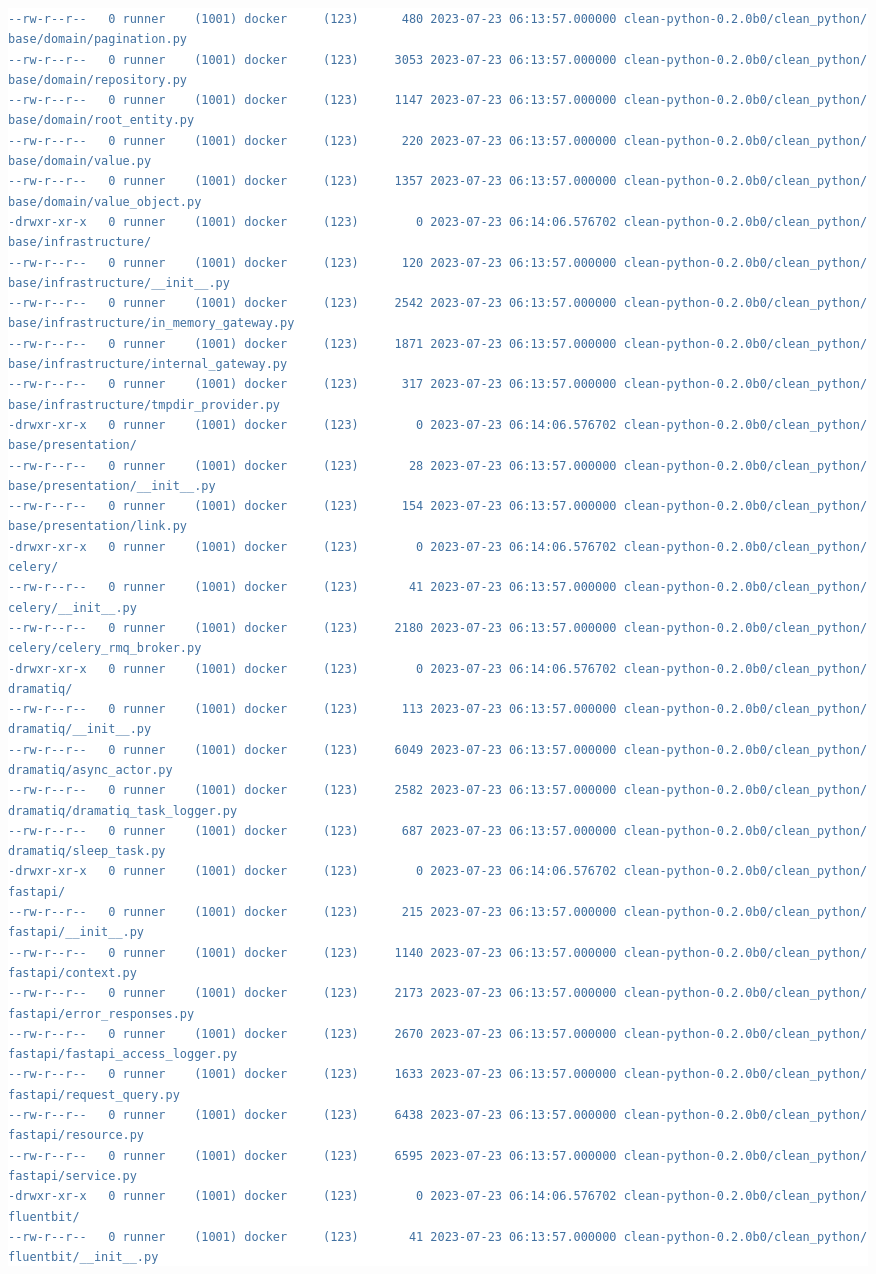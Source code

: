 ```diff
--rw-r--r--   0 runner    (1001) docker     (123)      480 2023-07-23 06:13:57.000000 clean-python-0.2.0b0/clean_python/base/domain/pagination.py
--rw-r--r--   0 runner    (1001) docker     (123)     3053 2023-07-23 06:13:57.000000 clean-python-0.2.0b0/clean_python/base/domain/repository.py
--rw-r--r--   0 runner    (1001) docker     (123)     1147 2023-07-23 06:13:57.000000 clean-python-0.2.0b0/clean_python/base/domain/root_entity.py
--rw-r--r--   0 runner    (1001) docker     (123)      220 2023-07-23 06:13:57.000000 clean-python-0.2.0b0/clean_python/base/domain/value.py
--rw-r--r--   0 runner    (1001) docker     (123)     1357 2023-07-23 06:13:57.000000 clean-python-0.2.0b0/clean_python/base/domain/value_object.py
-drwxr-xr-x   0 runner    (1001) docker     (123)        0 2023-07-23 06:14:06.576702 clean-python-0.2.0b0/clean_python/base/infrastructure/
--rw-r--r--   0 runner    (1001) docker     (123)      120 2023-07-23 06:13:57.000000 clean-python-0.2.0b0/clean_python/base/infrastructure/__init__.py
--rw-r--r--   0 runner    (1001) docker     (123)     2542 2023-07-23 06:13:57.000000 clean-python-0.2.0b0/clean_python/base/infrastructure/in_memory_gateway.py
--rw-r--r--   0 runner    (1001) docker     (123)     1871 2023-07-23 06:13:57.000000 clean-python-0.2.0b0/clean_python/base/infrastructure/internal_gateway.py
--rw-r--r--   0 runner    (1001) docker     (123)      317 2023-07-23 06:13:57.000000 clean-python-0.2.0b0/clean_python/base/infrastructure/tmpdir_provider.py
-drwxr-xr-x   0 runner    (1001) docker     (123)        0 2023-07-23 06:14:06.576702 clean-python-0.2.0b0/clean_python/base/presentation/
--rw-r--r--   0 runner    (1001) docker     (123)       28 2023-07-23 06:13:57.000000 clean-python-0.2.0b0/clean_python/base/presentation/__init__.py
--rw-r--r--   0 runner    (1001) docker     (123)      154 2023-07-23 06:13:57.000000 clean-python-0.2.0b0/clean_python/base/presentation/link.py
-drwxr-xr-x   0 runner    (1001) docker     (123)        0 2023-07-23 06:14:06.576702 clean-python-0.2.0b0/clean_python/celery/
--rw-r--r--   0 runner    (1001) docker     (123)       41 2023-07-23 06:13:57.000000 clean-python-0.2.0b0/clean_python/celery/__init__.py
--rw-r--r--   0 runner    (1001) docker     (123)     2180 2023-07-23 06:13:57.000000 clean-python-0.2.0b0/clean_python/celery/celery_rmq_broker.py
-drwxr-xr-x   0 runner    (1001) docker     (123)        0 2023-07-23 06:14:06.576702 clean-python-0.2.0b0/clean_python/dramatiq/
--rw-r--r--   0 runner    (1001) docker     (123)      113 2023-07-23 06:13:57.000000 clean-python-0.2.0b0/clean_python/dramatiq/__init__.py
--rw-r--r--   0 runner    (1001) docker     (123)     6049 2023-07-23 06:13:57.000000 clean-python-0.2.0b0/clean_python/dramatiq/async_actor.py
--rw-r--r--   0 runner    (1001) docker     (123)     2582 2023-07-23 06:13:57.000000 clean-python-0.2.0b0/clean_python/dramatiq/dramatiq_task_logger.py
--rw-r--r--   0 runner    (1001) docker     (123)      687 2023-07-23 06:13:57.000000 clean-python-0.2.0b0/clean_python/dramatiq/sleep_task.py
-drwxr-xr-x   0 runner    (1001) docker     (123)        0 2023-07-23 06:14:06.576702 clean-python-0.2.0b0/clean_python/fastapi/
--rw-r--r--   0 runner    (1001) docker     (123)      215 2023-07-23 06:13:57.000000 clean-python-0.2.0b0/clean_python/fastapi/__init__.py
--rw-r--r--   0 runner    (1001) docker     (123)     1140 2023-07-23 06:13:57.000000 clean-python-0.2.0b0/clean_python/fastapi/context.py
--rw-r--r--   0 runner    (1001) docker     (123)     2173 2023-07-23 06:13:57.000000 clean-python-0.2.0b0/clean_python/fastapi/error_responses.py
--rw-r--r--   0 runner    (1001) docker     (123)     2670 2023-07-23 06:13:57.000000 clean-python-0.2.0b0/clean_python/fastapi/fastapi_access_logger.py
--rw-r--r--   0 runner    (1001) docker     (123)     1633 2023-07-23 06:13:57.000000 clean-python-0.2.0b0/clean_python/fastapi/request_query.py
--rw-r--r--   0 runner    (1001) docker     (123)     6438 2023-07-23 06:13:57.000000 clean-python-0.2.0b0/clean_python/fastapi/resource.py
--rw-r--r--   0 runner    (1001) docker     (123)     6595 2023-07-23 06:13:57.000000 clean-python-0.2.0b0/clean_python/fastapi/service.py
-drwxr-xr-x   0 runner    (1001) docker     (123)        0 2023-07-23 06:14:06.576702 clean-python-0.2.0b0/clean_python/fluentbit/
--rw-r--r--   0 runner    (1001) docker     (123)       41 2023-07-23 06:13:57.000000 clean-python-0.2.0b0/clean_python/fluentbit/__init__.py
```